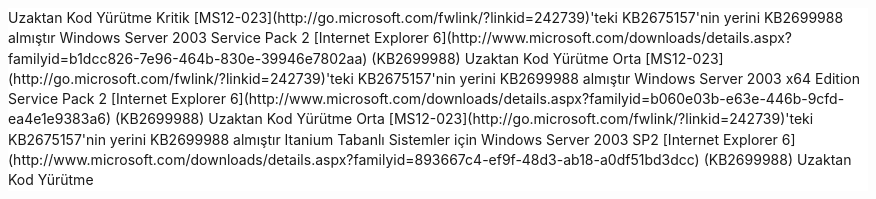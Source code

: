 <td style="border:1px solid black;">
Uzaktan Kod Yürütme
</td>
<td style="border:1px solid black;">
Kritik
</td>
<td style="border:1px solid black;">
[MS12-023](http://go.microsoft.com/fwlink/?linkid=242739)'teki KB2675157'nin yerini KB2699988 almıştır
</td>
</tr>
<tr>
<td style="border:1px solid black;">
Windows Server 2003 Service Pack 2
</td>
<td style="border:1px solid black;">
[Internet Explorer 6](http://www.microsoft.com/downloads/details.aspx?familyid=b1dcc826-7e96-464b-830e-39946e7802aa)  
(KB2699988)
</td>
<td style="border:1px solid black;">
Uzaktan Kod Yürütme
</td>
<td style="border:1px solid black;">
Orta
</td>
<td style="border:1px solid black;">
[MS12-023](http://go.microsoft.com/fwlink/?linkid=242739)'teki KB2675157'nin yerini KB2699988 almıştır
</td>
</tr>
<tr class="alternateRow">
<td style="border:1px solid black;">
Windows Server 2003 x64 Edition Service Pack 2
</td>
<td style="border:1px solid black;">
[Internet Explorer 6](http://www.microsoft.com/downloads/details.aspx?familyid=b060e03b-e63e-446b-9cfd-ea4e1e9383a6)  
(KB2699988)
</td>
<td style="border:1px solid black;">
Uzaktan Kod Yürütme
</td>
<td style="border:1px solid black;">
Orta
</td>
<td style="border:1px solid black;">
[MS12-023](http://go.microsoft.com/fwlink/?linkid=242739)'teki KB2675157'nin yerini KB2699988 almıştır
</td>
</tr>
<tr>
<td style="border:1px solid black;">
Itanium Tabanlı Sistemler için Windows Server 2003 SP2
</td>
<td style="border:1px solid black;">
[Internet Explorer 6](http://www.microsoft.com/downloads/details.aspx?familyid=893667c4-ef9f-48d3-ab18-a0df51bd3dcc)  
(KB2699988)
</td>
<td style="border:1px solid black;">
Uzaktan Kod Yürütme
</td>
<td style="border:1px solid black;">